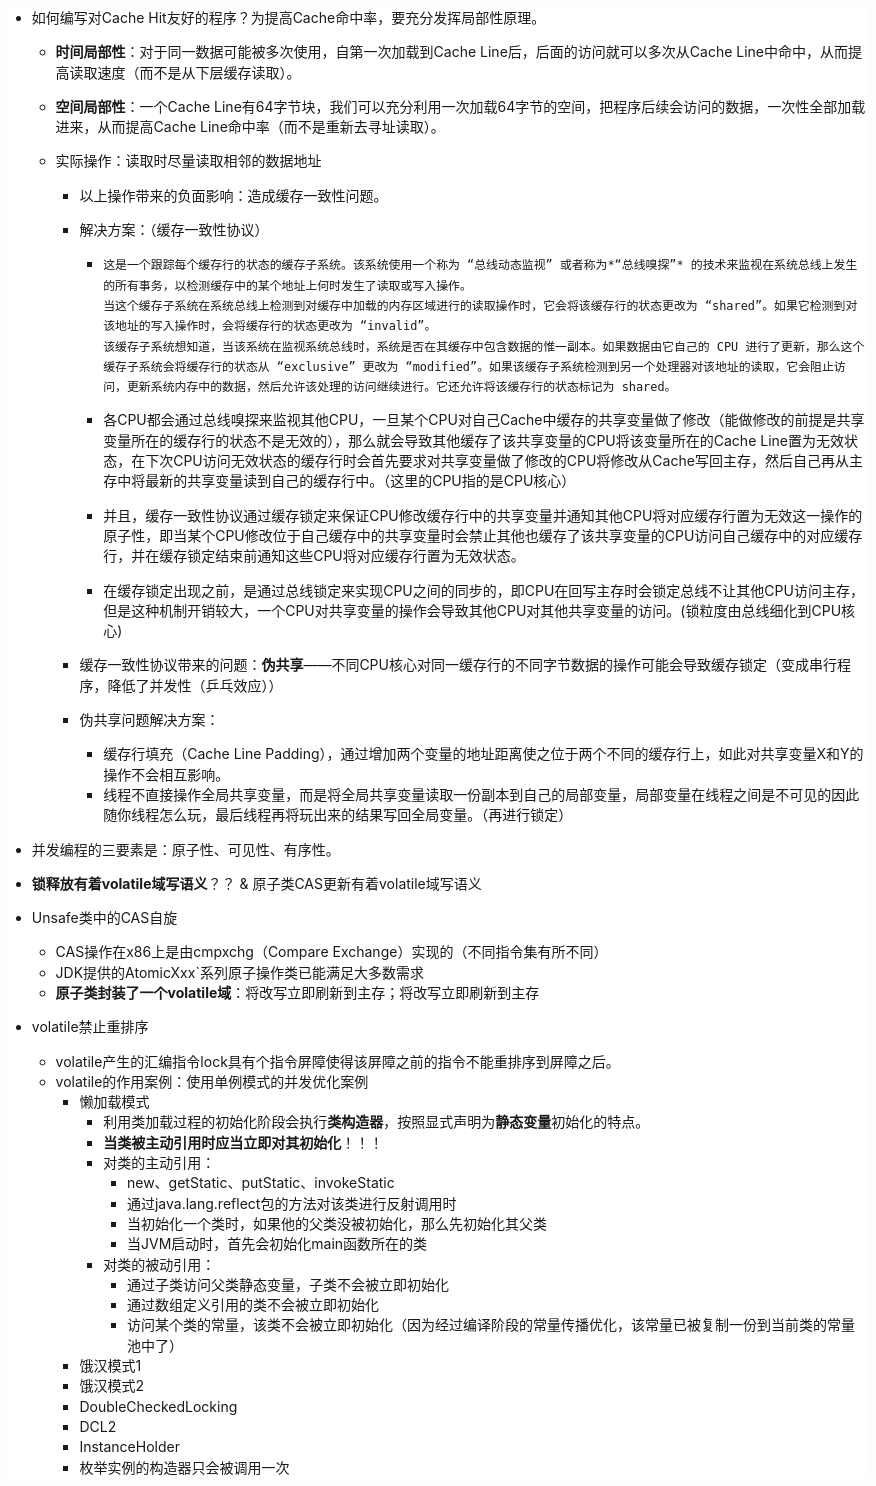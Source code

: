 - 如何编写对Cache Hit友好的程序？为提高Cache命中率，要充分发挥局部性原理。

  - **时间局部性**：对于同一数据可能被多次使用，自第一次加载到Cache Line后，后面的访问就可以多次从Cache Line中命中，从而提高读取速度（而不是从下层缓存读取）。

  - **空间局部性**：一个Cache Line有64字节块，我们可以充分利用一次加载64字节的空间，把程序后续会访问的数据，一次性全部加载进来，从而提高Cache Line命中率（而不是重新去寻址读取）。

  - 实际操作：读取时尽量读取相邻的数据地址

    - 以上操作带来的负面影响：造成缓存一致性问题。

    - 解决方案：（缓存一致性协议）

      - ```
        这是一个跟踪每个缓存行的状态的缓存子系统。该系统使用一个称为 “总线动态监视” 或者称为*“总线嗅探”* 的技术来监视在系统总线上发生的所有事务，以检测缓存中的某个地址上何时发生了读取或写入操作。
        当这个缓存子系统在系统总线上检测到对缓存中加载的内存区域进行的读取操作时，它会将该缓存行的状态更改为 “shared”。如果它检测到对该地址的写入操作时，会将缓存行的状态更改为 “invalid”。
        该缓存子系统想知道，当该系统在监视系统总线时，系统是否在其缓存中包含数据的惟一副本。如果数据由它自己的 CPU 进行了更新，那么这个缓存子系统会将缓存行的状态从 “exclusive” 更改为 “modified”。如果该缓存子系统检测到另一个处理器对该地址的读取，它会阻止访问，更新系统内存中的数据，然后允许该处理的访问继续进行。它还允许将该缓存行的状态标记为 shared。
        ```

      - 各CPU都会通过总线嗅探来监视其他CPU，一旦某个CPU对自己Cache中缓存的共享变量做了修改（能做修改的前提是共享变量所在的缓存行的状态不是无效的），那么就会导致其他缓存了该共享变量的CPU将该变量所在的Cache Line置为无效状态，在下次CPU访问无效状态的缓存行时会首先要求对共享变量做了修改的CPU将修改从Cache写回主存，然后自己再从主存中将最新的共享变量读到自己的缓存行中。（这里的CPU指的是CPU核心）

      - 并且，缓存一致性协议通过缓存锁定来保证CPU修改缓存行中的共享变量并通知其他CPU将对应缓存行置为无效这一操作的原子性，即当某个CPU修改位于自己缓存中的共享变量时会禁止其他也缓存了该共享变量的CPU访问自己缓存中的对应缓存行，并在缓存锁定结束前通知这些CPU将对应缓存行置为无效状态。

      - 在缓存锁定出现之前，是通过总线锁定来实现CPU之间的同步的，即CPU在回写主存时会锁定总线不让其他CPU访问主存，但是这种机制开销较大，一个CPU对共享变量的操作会导致其他CPU对其他共享变量的访问。(锁粒度由总线细化到CPU核心)

    - 缓存一致性协议带来的问题：**伪共享**——不同CPU核心对同一缓存行的不同字节数据的操作可能会导致缓存锁定（变成串行程序，降低了并发性（乒乓效应））

    - 伪共享问题解决方案：

      - 缓存行填充（Cache Line Padding），通过增加两个变量的地址距离使之位于两个不同的缓存行上，如此对共享变量X和Y的操作不会相互影响。
      - 线程不直接操作全局共享变量，而是将全局共享变量读取一份副本到自己的局部变量，局部变量在线程之间是不可见的因此随你线程怎么玩，最后线程再将玩出来的结果写回全局变量。（再进行锁定）

- 并发编程的三要素是：原子性、可见性、有序性。

- **锁释放有着volatile域写语义**？？ & 原子类CAS更新有着volatile域写语义

- Unsafe类中的CAS自旋

  - CAS操作在x86上是由cmpxchg（Compare Exchange）实现的（不同指令集有所不同）
  - JDK提供的AtomicXxx`系列原子操作类已能满足大多数需求
  - **原子类封装了一个volatile域**：将改写立即刷新到主存；将改写立即刷新到主存

- volatile禁止重排序

  - volatile产生的汇编指令lock具有个指令屏障使得该屏障之前的指令不能重排序到屏障之后。
  - volatile的作用案例：使用单例模式的并发优化案例
    - 懒加载模式
      - 利用类加载过程的初始化阶段会执行**类构造器**<clinit>，按照显式声明为**静态变量**初始化的特点。
      - **当类被主动引用时应当立即对其初始化**！！！
      - 对类的主动引用：
        - new、getStatic、putStatic、invokeStatic
        - 通过java.lang.reflect包的方法对该类进行反射调用时
        - 当初始化一个类时，如果他的父类没被初始化，那么先初始化其父类
        - 当JVM启动时，首先会初始化main函数所在的类
      - 对类的被动引用：
        - 通过子类访问父类静态变量，子类不会被立即初始化
        - 通过数组定义引用的类不会被立即初始化
        - 访问某个类的常量，该类不会被立即初始化（因为经过编译阶段的常量传播优化，该常量已被复制一份到当前类的常量池中了）
    - 饿汉模式1
    - 饿汉模式2
    - DoubleCheckedLocking
    - DCL2
    - InstanceHolder
    - 枚举实例的构造器只会被调用一次



